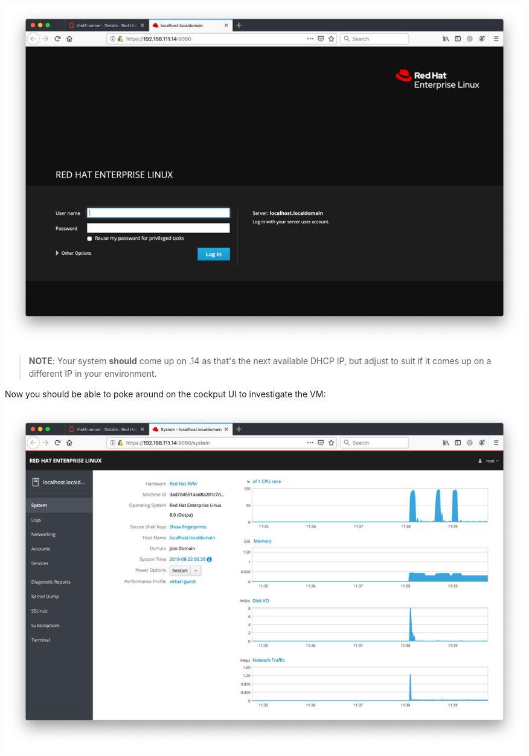 <img src="img/cockpit-login.png"/>

> **NOTE**: Your system **should** come up on .14 as that's the next available DHCP IP, but adjust to suit if it comes up on a different IP in your environment.

Now you should be able to poke around on the cockput UI to investigate the VM:

<img src="img/cockpit-stats1.png"/>